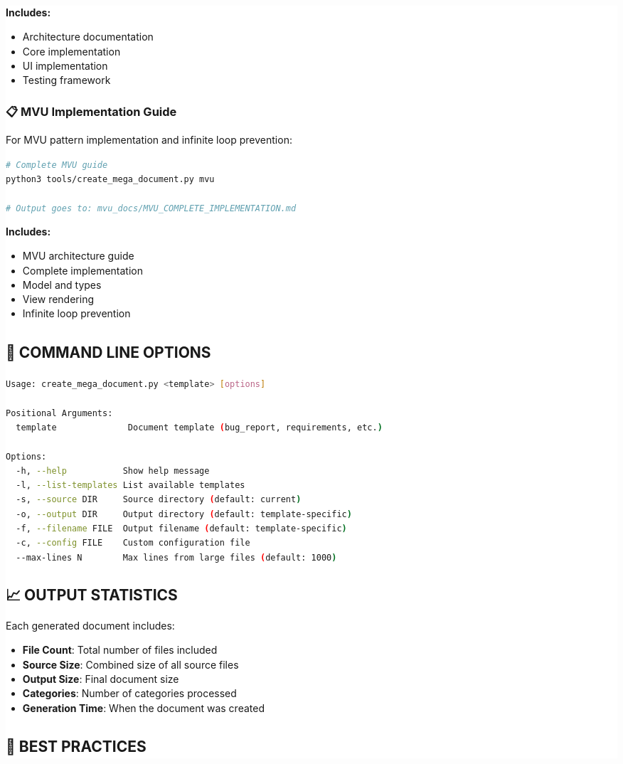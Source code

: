 **Includes:**
- Architecture documentation
- Core implementation
- UI implementation
- Testing framework

### 📋 **MVU Implementation Guide**

For MVU pattern implementation and infinite loop prevention:

```bash
# Complete MVU guide
python3 tools/create_mega_document.py mvu

# Output goes to: mvu_docs/MVU_COMPLETE_IMPLEMENTATION.md
```

**Includes:**
- MVU architecture guide
- Complete implementation
- Model and types
- View rendering
- Infinite loop prevention

## 🔧 **COMMAND LINE OPTIONS**

```bash
Usage: create_mega_document.py <template> [options]

Positional Arguments:
  template              Document template (bug_report, requirements, etc.)

Options:
  -h, --help           Show help message
  -l, --list-templates List available templates
  -s, --source DIR     Source directory (default: current)
  -o, --output DIR     Output directory (default: template-specific)
  -f, --filename FILE  Output filename (default: template-specific)
  -c, --config FILE    Custom configuration file
  --max-lines N        Max lines from large files (default: 1000)
```

## 📈 **OUTPUT STATISTICS**

Each generated document includes:

- **File Count**: Total number of files included
- **Source Size**: Combined size of all source files
- **Output Size**: Final document size
- **Categories**: Number of categories processed
- **Generation Time**: When the document was created

## 🎯 **BEST PRACTICES**
